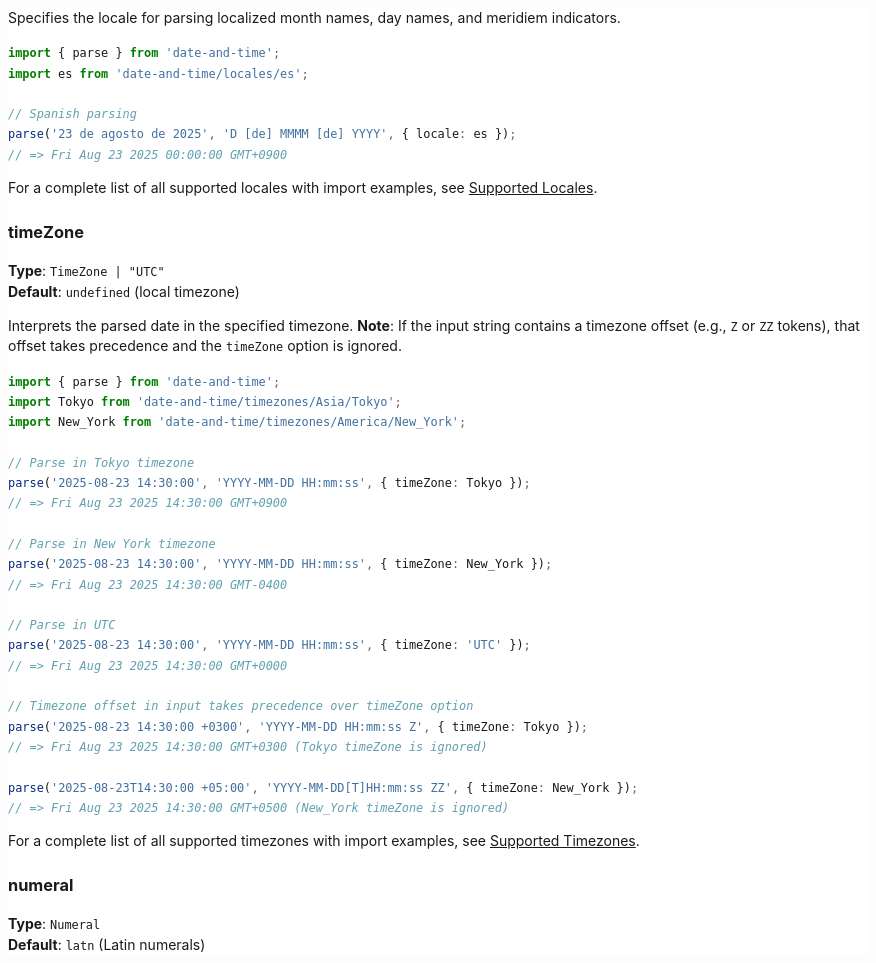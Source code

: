 Specifies the locale for parsing localized month names, day names, and meridiem indicators.

```typescript
import { parse } from 'date-and-time';
import es from 'date-and-time/locales/es';

// Spanish parsing
parse('23 de agosto de 2025', 'D [de] MMMM [de] YYYY', { locale: es });
// => Fri Aug 23 2025 00:00:00 GMT+0900
```

For a complete list of all supported locales with import examples, see [Supported Locales](../locales).

### timeZone

**Type**: `TimeZone | "UTC"`  
**Default**: `undefined` (local timezone)

Interprets the parsed date in the specified timezone. **Note**: If the input string contains a timezone offset (e.g., `Z` or `ZZ` tokens), that offset takes precedence and the `timeZone` option is ignored.

```typescript
import { parse } from 'date-and-time';
import Tokyo from 'date-and-time/timezones/Asia/Tokyo';
import New_York from 'date-and-time/timezones/America/New_York';

// Parse in Tokyo timezone
parse('2025-08-23 14:30:00', 'YYYY-MM-DD HH:mm:ss', { timeZone: Tokyo });
// => Fri Aug 23 2025 14:30:00 GMT+0900

// Parse in New York timezone
parse('2025-08-23 14:30:00', 'YYYY-MM-DD HH:mm:ss', { timeZone: New_York });
// => Fri Aug 23 2025 14:30:00 GMT-0400

// Parse in UTC
parse('2025-08-23 14:30:00', 'YYYY-MM-DD HH:mm:ss', { timeZone: 'UTC' });
// => Fri Aug 23 2025 14:30:00 GMT+0000

// Timezone offset in input takes precedence over timeZone option
parse('2025-08-23 14:30:00 +0300', 'YYYY-MM-DD HH:mm:ss Z', { timeZone: Tokyo });
// => Fri Aug 23 2025 14:30:00 GMT+0300 (Tokyo timeZone is ignored)

parse('2025-08-23T14:30:00 +05:00', 'YYYY-MM-DD[T]HH:mm:ss ZZ', { timeZone: New_York });
// => Fri Aug 23 2025 14:30:00 GMT+0500 (New_York timeZone is ignored)
```

For a complete list of all supported timezones with import examples, see [Supported Timezones](../timezones).

### numeral

**Type**: `Numeral`  
**Default**: `latn` (Latin numerals)
